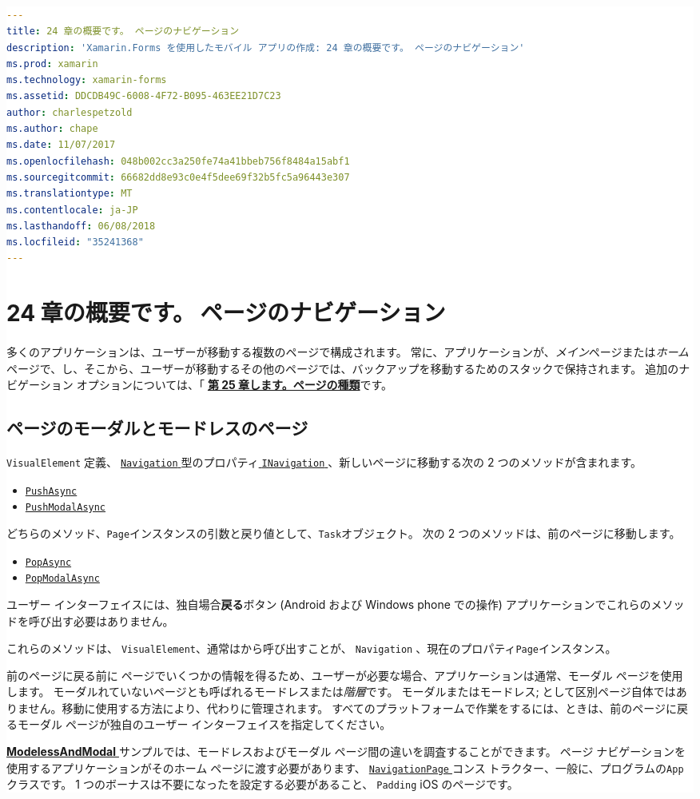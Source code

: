 ```yaml
---
title: 24 章の概要です。 ページのナビゲーション
description: 'Xamarin.Forms を使用したモバイル アプリの作成: 24 章の概要です。 ページのナビゲーション'
ms.prod: xamarin
ms.technology: xamarin-forms
ms.assetid: DDCDB49C-6008-4F72-B095-463EE21D7C23
author: charlespetzold
ms.author: chape
ms.date: 11/07/2017
ms.openlocfilehash: 048b002cc3a250fe74a41bbeb756f8484a15abf1
ms.sourcegitcommit: 66682dd8e93c0e4f5dee69f32b5fc5a96443e307
ms.translationtype: MT
ms.contentlocale: ja-JP
ms.lasthandoff: 06/08/2018
ms.locfileid: "35241368"
---
```

# <a name="summary-of-chapter-24-page-navigation"></a>24 章の概要です。 ページのナビゲーション

多くのアプリケーションは、ユーザーが移動する複数のページで構成されます。 常に、アプリケーションが、*メイン*ページまたは*ホーム* ページで、し、そこから、ユーザーが移動するその他のページでは、バックアップを移動するためのスタックで保持されます。 追加のナビゲーション オプションについては、「 [**第 25 章します。ページの種類**](chapter25.md)です。

## <a name="modal-pages-and-modeless-pages"></a>ページのモーダルとモードレスのページ

`VisualElement` 定義、 [ `Navigation` ](https://developer.xamarin.com/api/property/Xamarin.Forms.VisualElement.Navigation/)型のプロパティ[ `INavigation` ](https://developer.xamarin.com/api/type/Xamarin.Forms.INavigation/)、新しいページに移動する次の 2 つのメソッドが含まれます。

- [`PushAsync`](https://developer.xamarin.com/api/member/Xamarin.Forms.INavigation.PushAsync/p/Xamarin.Forms.Page/)
- [`PushModalAsync`](https://developer.xamarin.com/api/member/Xamarin.Forms.INavigation.PushModalAsync/p/Xamarin.Forms.Page/)

どちらのメソッド、`Page`インスタンスの引数と戻り値として、`Task`オブジェクト。 次の 2 つのメソッドは、前のページに移動します。

- [`PopAsync`](https://developer.xamarin.com/api/member/Xamarin.Forms.INavigation.PopAsync()/)
- [`PopModalAsync`](https://developer.xamarin.com/api/member/Xamarin.Forms.INavigation.PopModalAsync()/)

ユーザー インターフェイスには、独自場合**戻る**ボタン (Android および Windows phone での操作) アプリケーションでこれらのメソッドを呼び出す必要はありません。

これらのメソッドは、 `VisualElement`、通常はから呼び出すことが、 `Navigation` 、現在のプロパティ`Page`インスタンス。

前のページに戻る前に ページでいくつかの情報を得るため、ユーザーが必要な場合、アプリケーションは通常、モーダル ページを使用します。 モーダルれていないページとも呼ばれるモードレスまたは*階層*です。 モーダルまたはモードレス; として区別ページ自体ではありません。移動に使用する方法により、代わりに管理されます。 すべてのプラットフォームで作業をするには、ときは、前のページに戻るモーダル ページが独自のユーザー インターフェイスを指定してください。

[ **ModelessAndModal** ](https://github.com/xamarin/xamarin-forms-book-samples/tree/master/Chapter24/ModelessAndModal)サンプルでは、モードレスおよびモーダル ページ間の違いを調査することができます。 ページ ナビゲーションを使用するアプリケーションがそのホーム ページに渡す必要があります、 [ `NavigationPage` ](https://developer.xamarin.com/api/type/Xamarin.Forms.NavigationPage/)コンス トラクター、一般に、プログラムの`App`クラスです。 1 つのボーナスは不要になったを設定する必要があること、 `Padding` iOS のページです。
